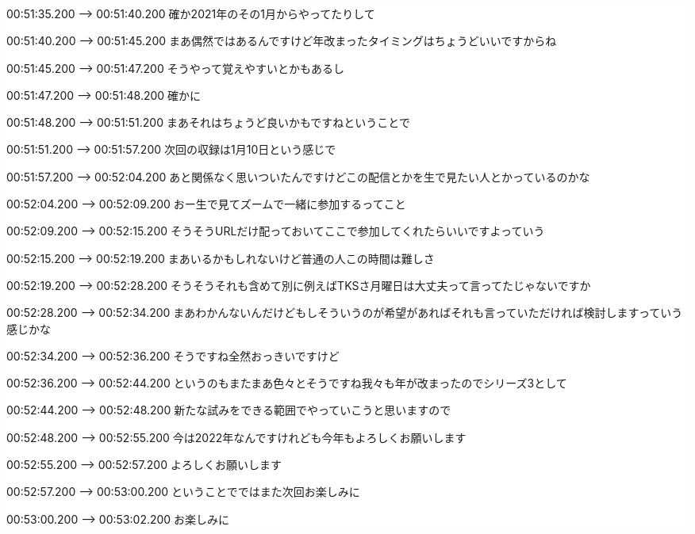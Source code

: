 00:51:35.200 --> 00:51:40.200
確か2021年のその1月からやってたりして

00:51:40.200 --> 00:51:45.200
まあ偶然ではあるんですけど年改まったタイミングはちょうどいいですからね

00:51:45.200 --> 00:51:47.200
そうやって覚えやすいとかもあるし

00:51:47.200 --> 00:51:48.200
確かに

00:51:48.200 --> 00:51:51.200
まあそれはちょうど良いかもですねということで

00:51:51.200 --> 00:51:57.200
次回の収録は1月10日という感じで

00:51:57.200 --> 00:52:04.200
あと関係なく思いついたんですけどこの配信とかを生で見たい人とかっているのかな

00:52:04.200 --> 00:52:09.200
おー生で見てズームで一緒に参加するってこと

00:52:09.200 --> 00:52:15.200
そうそうURLだけ配っておいてここで参加してくれたらいいですよっていう

00:52:15.200 --> 00:52:19.200
まあいるかもしれないけど普通の人この時間は難しさ

00:52:19.200 --> 00:52:28.200
そうそうそれも含めて別に例えばTKSさ月曜日は大丈夫って言ってたじゃないですか

00:52:28.200 --> 00:52:34.200
まあわかんないんだけどもしそういうのが希望があればそれも言っていただければ検討しますっていう感じかな

00:52:34.200 --> 00:52:36.200
そうですね全然おっきいですけど

00:52:36.200 --> 00:52:44.200
というのもまたまあ色々とそうですね我々も年が改まったのでシリーズ3として

00:52:44.200 --> 00:52:48.200
新たな試みをできる範囲でやっていこうと思いますので

00:52:48.200 --> 00:52:55.200
今は2022年なんですけれども今年もよろしくお願いします

00:52:55.200 --> 00:52:57.200
よろしくお願いします

00:52:57.200 --> 00:53:00.200
ということでではまた次回お楽しみに

00:53:00.200 --> 00:53:02.200
お楽しみに


